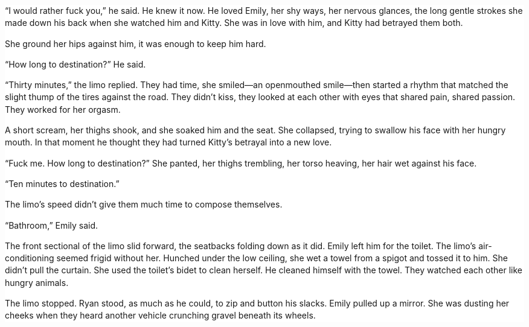“I would rather fuck you,” he said. He knew it now. He loved Emily, her shy ways, her nervous glances, the long gentle strokes she made down his back when she watched him and Kitty. She was in love with him, and Kitty had betrayed them both.

She ground her hips against him, it was enough to keep him hard.

“How long to destination?” He said.

“Thirty minutes,” the limo replied. They had time, she smiled—an openmouthed smile—then started a rhythm that matched the slight thump of the tires against the road. They didn’t kiss, they looked at each other with eyes that shared pain, shared passion. They worked for her orgasm.

A short scream, her thighs shook, and she soaked him and the seat. She collapsed, trying to swallow his face with her hungry mouth. In that moment he thought they had turned Kitty’s betrayal into a new love.

“Fuck me. How long to destination?” She panted, her thighs trembling, her torso heaving, her hair wet against his face.

“Ten minutes to destination.”

The limo’s speed didn’t give them much time to compose themselves.

“Bathroom,” Emily said.

The front sectional of the limo slid forward, the seatbacks folding down as it did. Emily left him for the toilet. The limo’s air-conditioning seemed frigid without her. Hunched under the low ceiling, she wet a towel from a spigot and tossed it to him. She didn’t pull the curtain. She used the toilet’s bidet to clean herself. He cleaned himself with the towel. They watched each other like hungry animals.

The limo stopped. Ryan stood, as much as he could, to zip and button his slacks. Emily pulled up a mirror. She was dusting her cheeks when they heard another vehicle crunching gravel beneath its wheels.

